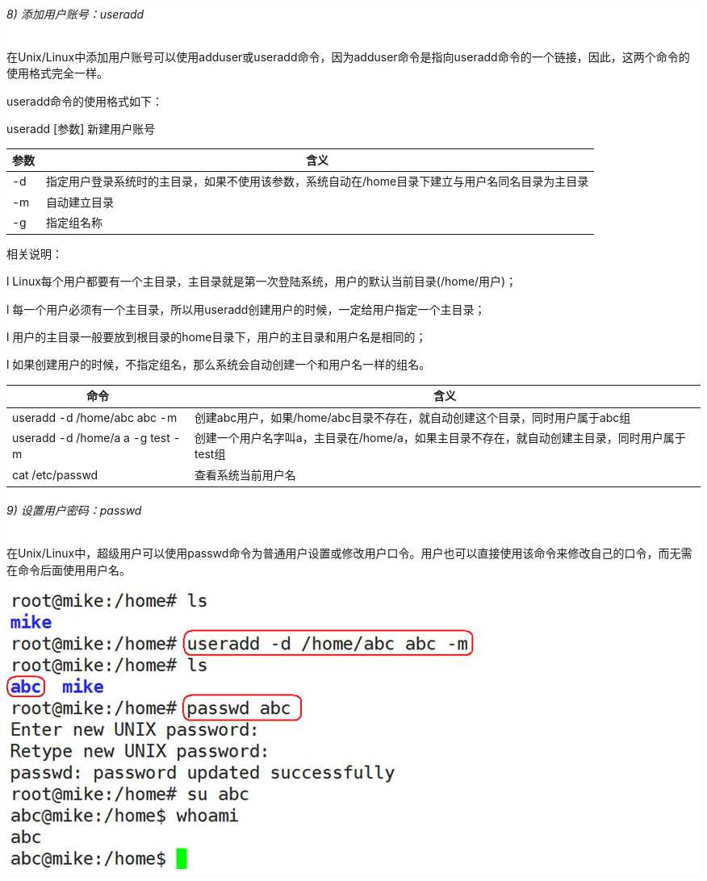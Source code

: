  

###### 8) 添加用户账号：useradd

在Unix/Linux中添加用户账号可以使用adduser或useradd命令，因为adduser命令是指向useradd命令的一个链接，因此，这两个命令的使用格式完全一样。

 

useradd命令的使用格式如下：

useradd [参数] 新建用户账号

 

| **参数**     | **含义**                                                     |
| ------------ | ------------------------------------------------------------ |
| -d <dirname> | 指定用户登录系统时的主目录，如果不使用该参数，系统自动在/home目录下建立与用户名同名目录为主目录 |
| -m           | 自动建立目录                                                 |
| -g           | 指定组名称                                                   |

 

相关说明：

l Linux每个用户都要有一个主目录，主目录就是第一次登陆系统，用户的默认当前目录(/home/用户)；

l 每一个用户必须有一个主目录，所以用useradd创建用户的时候，一定给用户指定一个主目录；

l 用户的主目录一般要放到根目录的home目录下，用户的主目录和用户名是相同的；

l 如果创建用户的时候，不指定组名，那么系统会自动创建一个和用户名一样的组名。

 

| **命令**                        | **含义**                                                     |
| ------------------------------- | ------------------------------------------------------------ |
| useradd -d /home/abc abc -m     | 创建abc用户，如果/home/abc目录不存在，就自动创建这个目录，同时用户属于abc组 |
| useradd -d /home/a a -g test -m | 创建一个用户名字叫a，主目录在/home/a，如果主目录不存在，就自动创建主目录，同时用户属于test组 |
| cat /etc/passwd                 | 查看系统当前用户名                                           |

 

###### 9) 设置用户密码：passwd

在Unix/Linux中，超级用户可以使用passwd命令为普通用户设置或修改用户口令。用户也可以直接使用该命令来修改自己的口令，而无需在命令后面使用用户名。

![2016-05-30_192240](imagers/clip_image086.jpg)
